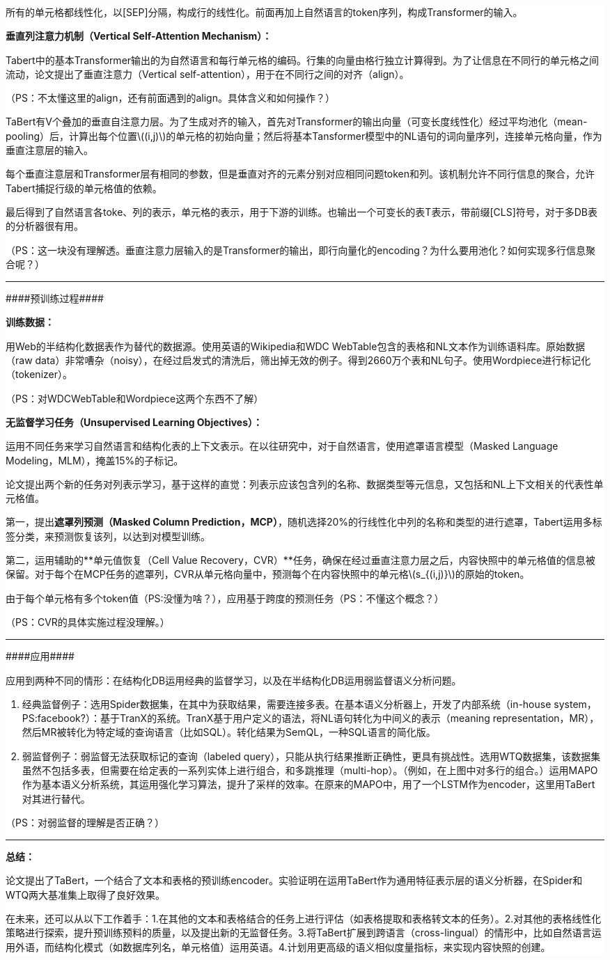 所有的单元格都线性化，以[SEP]分隔，构成行的线性化。前面再加上自然语言的token序列，构成Transformer的输入。

**垂直列注意力机制（Vertical Self-Attention Mechanism）：**

Tabert中的基本Transformer输出的为自然语言和每行单元格的编码。行集的向量由格行独立计算得到。为了让信息在不同行的单元格之间流动，论文提出了垂直注意力（Vertical self-attention），用于在不同行之间的对齐（align）。

（PS：不太懂这里的align，还有前面遇到的align。具体含义和如何操作？）

TaBert有V个叠加的垂直自注意力层。为了生成对齐的输入，首先对Transformer的输出向量（可变长度线性化）经过平均池化（mean-pooling）后，计算出每个位置\\((i,j)\\)的单元格的初始向量；然后将基本Tansformer模型中的NL语句的词向量序列，连接单元格向量，作为垂直注意层的输入。

每个垂直注意层和Transformer层有相同的参数，但是垂直对齐的元素分别对应相同问题token和列。该机制允许不同行信息的聚合，允许Tabert捕捉行级的单元格值的依赖。

最后得到了自然语言各toke、列的表示，单元格的表示，用于下游的训练。也输出一个可变长的表T表示，带前缀[CLS]符号，对于多DB表的分析器很有用。

（PS：这一块没有理解透。垂直注意力层输入的是Transformer的输出，即行向量化的encoding？为什么要用池化？如何实现多行信息聚合呢？）

---

####预训练过程####


**训练数据：**

用Web的半结构化数据表作为替代的数据源。使用英语的Wikipedia和WDC WebTable包含的表格和NL文本作为训练语料库。原始数据（raw data）非常嘈杂（noisy），在经过启发式的清洗后，筛出掉无效的例子。得到2660万个表和NL句子。使用Wordpiece进行标记化（tokenizer）。

（PS：对WDCWebTable和Wordpiece这两个东西不了解）

**无监督学习任务（Unsupervised Learning Objectives）：**

运用不同任务来学习自然语言和结构化表的上下文表示。在以往研究中，对于自然语言，使用遮罩语言模型（Masked Language Modeling，MLM），掩盖15%的子标记。

论文提出两个新的任务对列表示学习，基于这样的直觉：列表示应该包含列的名称、数据类型等元信息，又包括和NL上下文相关的代表性单元格值。

第一，提出**遮罩列预测（Masked Column Prediction，MCP）**，随机选择20%的行线性化中列的名称和类型的进行遮罩，Tabert运用多标签分类，来预测恢复该列，以达到对模型训练。

第二，运用辅助的**单元值恢复（Cell Value Recovery，CVR）**任务，确保在经过垂直注意力层之后，内容快照中的单元格值的信息被保留。对于每个在MCP任务的遮罩列，CVR从单元格向量中，预测每个在内容快照中的单元格\\(s_{(i,j)}\\)的原始的token。

由于每个单元格有多个token值（PS:没懂为啥？），应用基于跨度的预测任务（PS：不懂这个概念？）

（PS：CVR的具体实施过程没理解。）

---

####应用####

应用到两种不同的情形：在结构化DB运用经典的监督学习，以及在半结构化DB运用弱监督语义分析问题。

1. 经典监督例子：选用Spider数据集，在其中为获取结果，需要连接多表。在基本语义分析器上，开发了内部系统（in-house system，PS:facebook?）：基于TranX的系统。TranX基于用户定义的语法，将NL语句转化为中间义的表示（meaning representation，MR），然后MR被转化为特定域的查询语言（比如SQL）。转化结果为SemQL，一种SQL语言的简化版。

2. 弱监督例子：弱监督无法获取标记的查询（labeled query），只能从执行结果推断正确性，更具有挑战性。选用WTQ数据集，该数据集虽然不包括多表，但需要在给定表的一系列实体上进行组合，和多跳推理（multi-hop）。（例如，在上图中对多行的组合。）运用MAPO作为基本语义分析系统，其运用强化学习算法，提升了采样的效率。在原来的MAPO中，用了一个LSTM作为encoder，这里用TaBert对其进行替代。


（PS：对弱监督的理解是否正确？）

---

**总结：**

论文提出了TaBert，一个结合了文本和表格的预训练encoder。实验证明在运用TaBert作为通用特征表示层的语义分析器，在Spider和WTQ两大基准集上取得了良好效果。

在未来，还可以从以下工作着手：1.在其他的文本和表格结合的任务上进行评估（如表格提取和表格转文本的任务）。2.对其他的表格线性化策略进行探索，提升预训练预料的质量，以及提出新的无监督任务。3.将TaBert扩展到跨语言（cross-lingual）的情形中，比如自然语言运用外语，而结构化模式（如数据库列名，单元格值）运用英语。4.计划用更高级的语义相似度量指标，来实现内容快照的创建。
